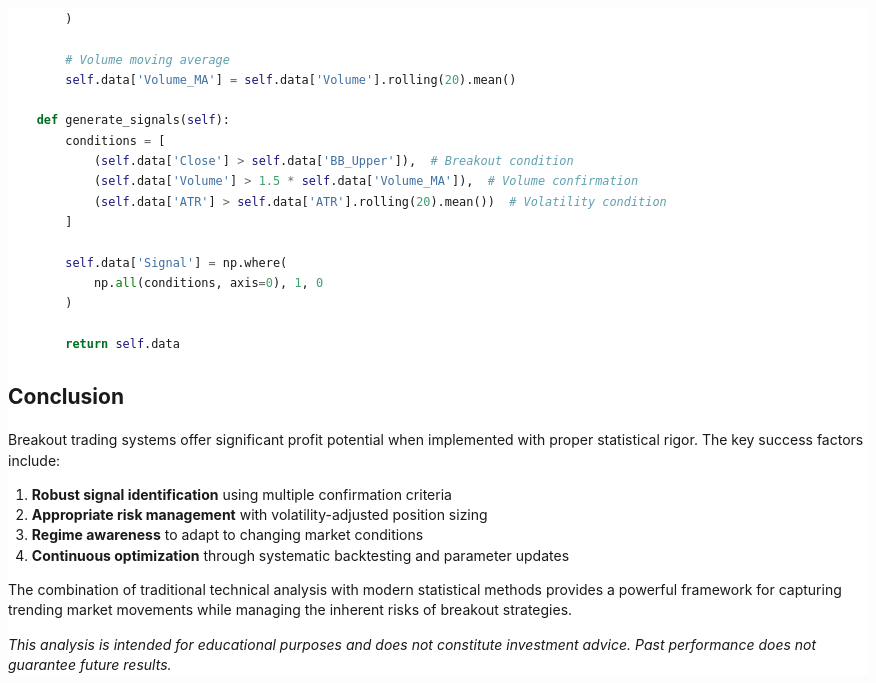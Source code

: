 ```python
        )
        
        # Volume moving average
        self.data['Volume_MA'] = self.data['Volume'].rolling(20).mean()
        
    def generate_signals(self):
        conditions = [
            (self.data['Close'] > self.data['BB_Upper']),  # Breakout condition
            (self.data['Volume'] > 1.5 * self.data['Volume_MA']),  # Volume confirmation
            (self.data['ATR'] > self.data['ATR'].rolling(20).mean())  # Volatility condition
        ]
        
        self.data['Signal'] = np.where(
            np.all(conditions, axis=0), 1, 0
        )
        
        return self.data
```

## Conclusion

Breakout trading systems offer significant profit potential when implemented with proper statistical rigor. The key success factors include:

1. **Robust signal identification** using multiple confirmation criteria
2. **Appropriate risk management** with volatility-adjusted position sizing
3. **Regime awareness** to adapt to changing market conditions
4. **Continuous optimization** through systematic backtesting and parameter updates

The combination of traditional technical analysis with modern statistical methods provides a powerful framework for capturing trending market movements while managing the inherent risks of breakout strategies.

*This analysis is intended for educational purposes and does not constitute investment advice. Past performance does not guarantee future results.* 